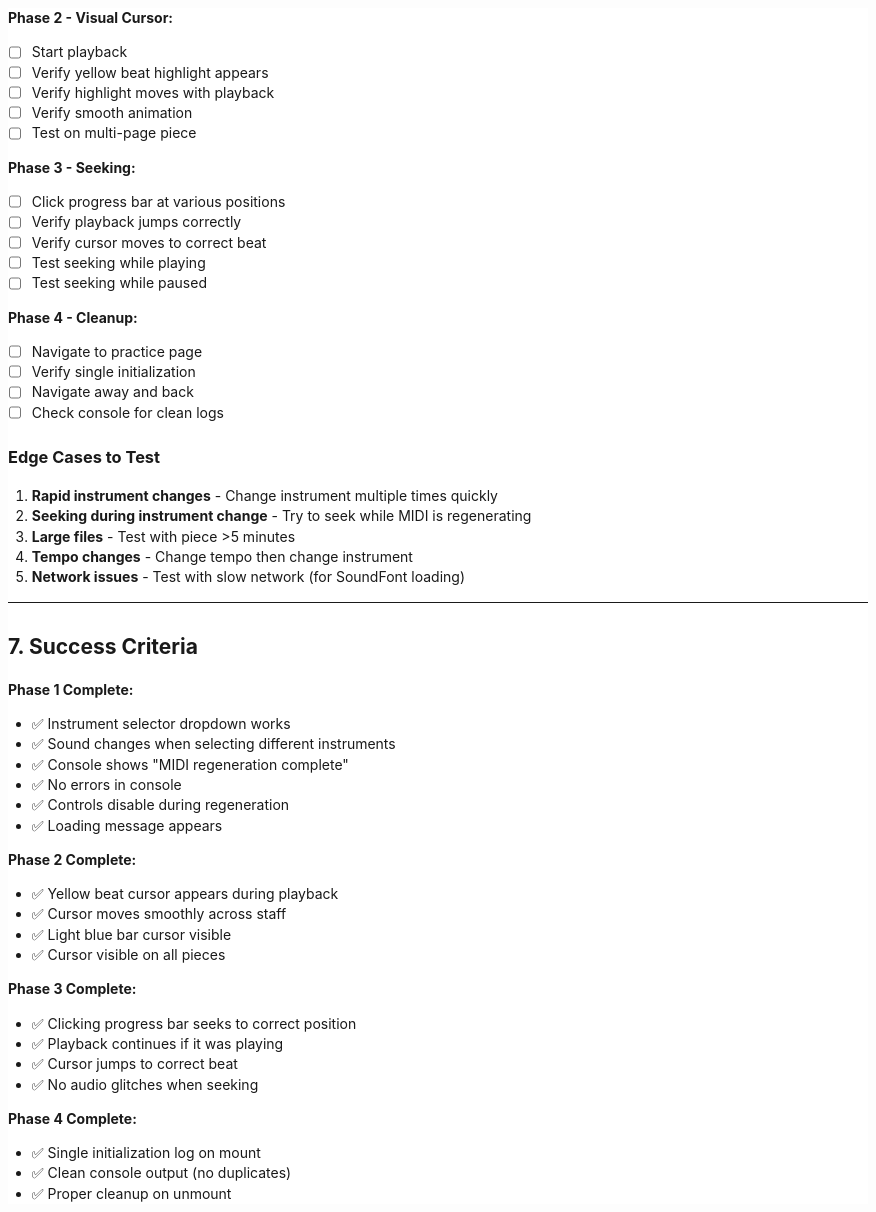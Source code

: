 **Phase 2 - Visual Cursor:**
- [ ] Start playback
- [ ] Verify yellow beat highlight appears
- [ ] Verify highlight moves with playback
- [ ] Verify smooth animation
- [ ] Test on multi-page piece

**Phase 3 - Seeking:**
- [ ] Click progress bar at various positions
- [ ] Verify playback jumps correctly
- [ ] Verify cursor moves to correct beat
- [ ] Test seeking while playing
- [ ] Test seeking while paused

**Phase 4 - Cleanup:**
- [ ] Navigate to practice page
- [ ] Verify single initialization
- [ ] Navigate away and back
- [ ] Check console for clean logs

### Edge Cases to Test

1. **Rapid instrument changes** - Change instrument multiple times quickly
2. **Seeking during instrument change** - Try to seek while MIDI is regenerating
3. **Large files** - Test with piece >5 minutes
4. **Tempo changes** - Change tempo then change instrument
5. **Network issues** - Test with slow network (for SoundFont loading)

---

## 7. Success Criteria

**Phase 1 Complete:**
- ✅ Instrument selector dropdown works
- ✅ Sound changes when selecting different instruments
- ✅ Console shows "MIDI regeneration complete"
- ✅ No errors in console
- ✅ Controls disable during regeneration
- ✅ Loading message appears

**Phase 2 Complete:**
- ✅ Yellow beat cursor appears during playback
- ✅ Cursor moves smoothly across staff
- ✅ Light blue bar cursor visible
- ✅ Cursor visible on all pieces

**Phase 3 Complete:**
- ✅ Clicking progress bar seeks to correct position
- ✅ Playback continues if it was playing
- ✅ Cursor jumps to correct beat
- ✅ No audio glitches when seeking

**Phase 4 Complete:**
- ✅ Single initialization log on mount
- ✅ Clean console output (no duplicates)
- ✅ Proper cleanup on unmount
